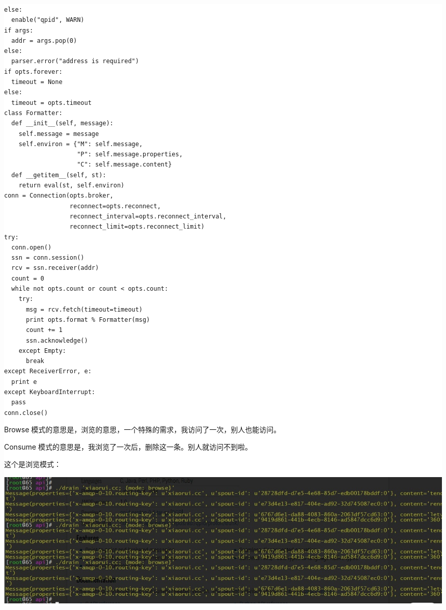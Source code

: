 ```
else:
  enable("qpid", WARN)
if args:
  addr = args.pop(0)
else:
  parser.error("address is required")
if opts.forever:
  timeout = None
else:
  timeout = opts.timeout
class Formatter:
  def __init__(self, message):
    self.message = message
    self.environ = {"M": self.message,
                    "P": self.message.properties,
                    "C": self.message.content}
  def __getitem__(self, st):
    return eval(st, self.environ)
conn = Connection(opts.broker,
                  reconnect=opts.reconnect,
                  reconnect_interval=opts.reconnect_interval,
                  reconnect_limit=opts.reconnect_limit)
try:
  conn.open()
  ssn = conn.session()
  rcv = ssn.receiver(addr)
  count = 0
  while not opts.count or count < opts.count:
    try:
      msg = rcv.fetch(timeout=timeout)
      print opts.format % Formatter(msg)
      count += 1
      ssn.acknowledge()
    except Empty:
      break
except ReceiverError, e:
  print e
except KeyboardInterrupt:
  pass
conn.close()
```

Browse 模式的意思是，浏览的意思，一个特殊的需求，我访问了一次，别人也能访问。

Consume 模式的意思是，我浏览了一次后，删除这一条。别人就访问不到啦。

这个是浏览模式：

![pic](images/84.jpg)

